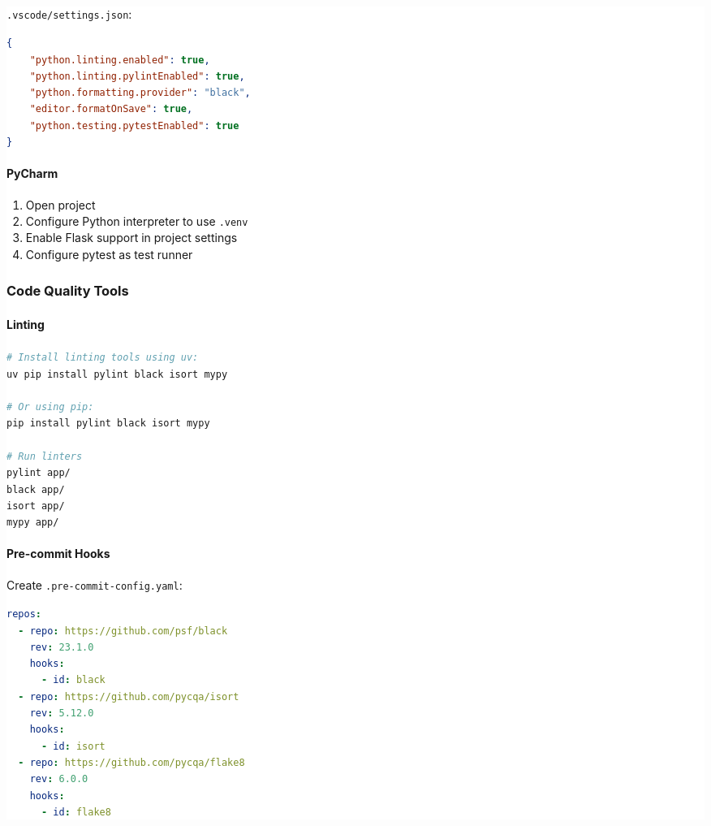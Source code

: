 `.vscode/settings.json`:
```json
{
    "python.linting.enabled": true,
    "python.linting.pylintEnabled": true,
    "python.formatting.provider": "black",
    "editor.formatOnSave": true,
    "python.testing.pytestEnabled": true
}
```

#### PyCharm

1. Open project
2. Configure Python interpreter to use `.venv`
3. Enable Flask support in project settings
4. Configure pytest as test runner

### Code Quality Tools

#### Linting

```bash
# Install linting tools using uv:
uv pip install pylint black isort mypy

# Or using pip:
pip install pylint black isort mypy

# Run linters
pylint app/
black app/
isort app/
mypy app/
```

#### Pre-commit Hooks

Create `.pre-commit-config.yaml`:

```yaml
repos:
  - repo: https://github.com/psf/black
    rev: 23.1.0
    hooks:
      - id: black
  - repo: https://github.com/pycqa/isort
    rev: 5.12.0
    hooks:
      - id: isort
  - repo: https://github.com/pycqa/flake8
    rev: 6.0.0
    hooks:
      - id: flake8
```
